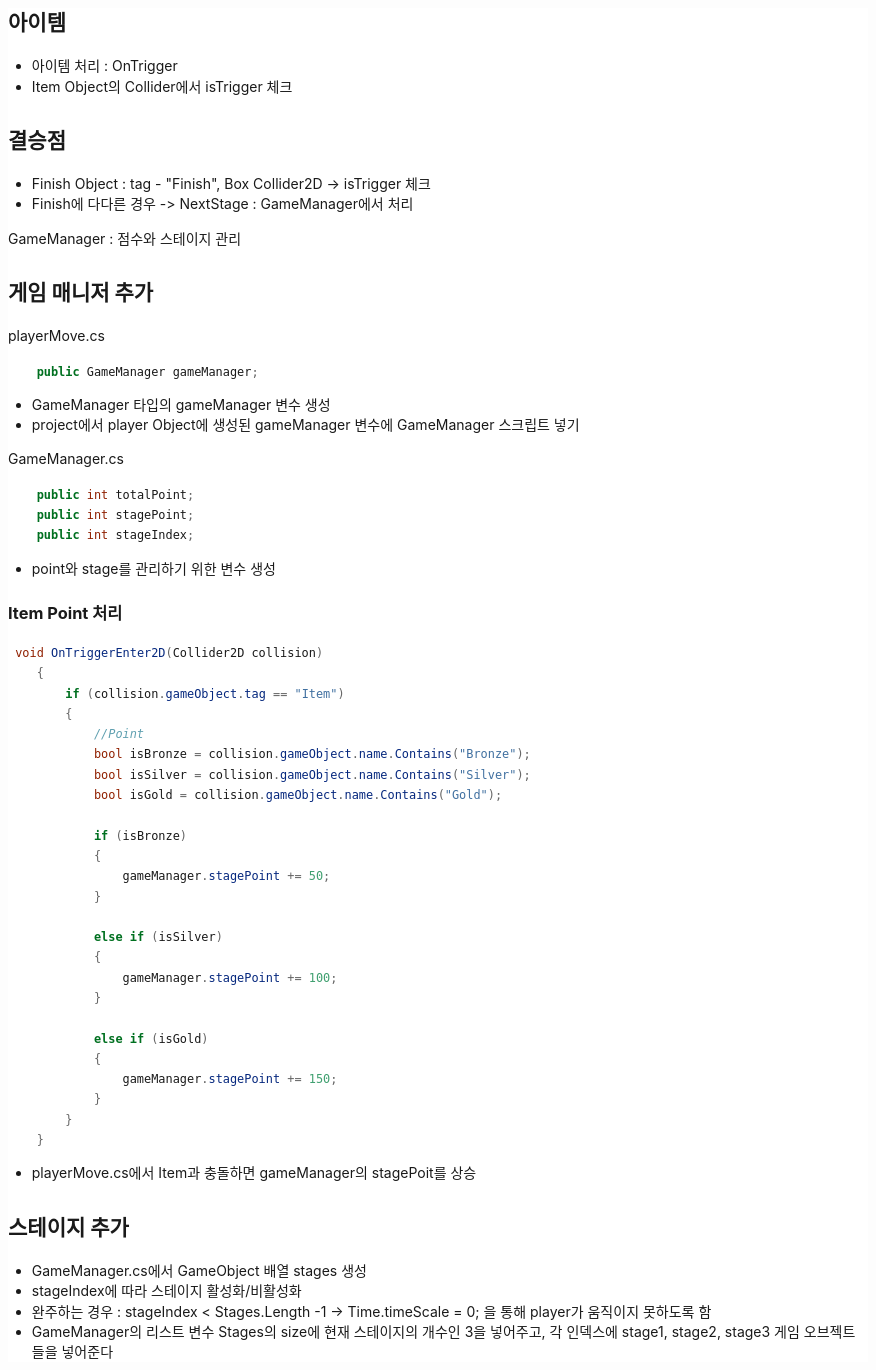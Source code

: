 ## 아이템
- 아이템 처리 : OnTrigger
- Item Object의 Collider에서 isTrigger 체크

## 결승점
- Finish Object : tag - "Finish", Box Collider2D -> isTrigger 체크
- Finish에 다다른 경우 -> NextStage : GameManager에서 처리

GameManager : 점수와 스테이지 관리

## 게임 매니저 추가
playerMove.cs
```csharp
    public GameManager gameManager;
```
- GameManager 타입의 gameManager 변수 생성
- project에서 player Object에 생성된 gameManager 변수에 GameManager 스크립트 넣기

GameManager.cs
```csharp
    public int totalPoint;
    public int stagePoint;
    public int stageIndex;
```
- point와 stage를 관리하기 위한 변수 생성

### Item Point 처리
```csharp
 void OnTriggerEnter2D(Collider2D collision)
    {
        if (collision.gameObject.tag == "Item")
        {
            //Point
            bool isBronze = collision.gameObject.name.Contains("Bronze");
            bool isSilver = collision.gameObject.name.Contains("Silver");
            bool isGold = collision.gameObject.name.Contains("Gold");

            if (isBronze)
            {
                gameManager.stagePoint += 50;
            }

            else if (isSilver)
            {
                gameManager.stagePoint += 100;
            }

            else if (isGold)
            {
                gameManager.stagePoint += 150;
            }
        }
    }
```
- playerMove.cs에서 Item과 충돌하면 gameManager의 stagePoit를 상승
## 스테이지 추가
- GameManager.cs에서 GameObject 배열 stages 생성
- stageIndex에 따라 스테이지 활성화/비활성화
- 완주하는 경우 : stageIndex < Stages.Length -1
-> Time.timeScale = 0; 을 통해 player가 움직이지 못하도록 함
- GameManager의 리스트 변수 Stages의 size에 현재 스테이지의 개수인 3을 넣어주고, 각 인덱스에 stage1, stage2, stage3 게임 오브젝트들을 넣어준다
